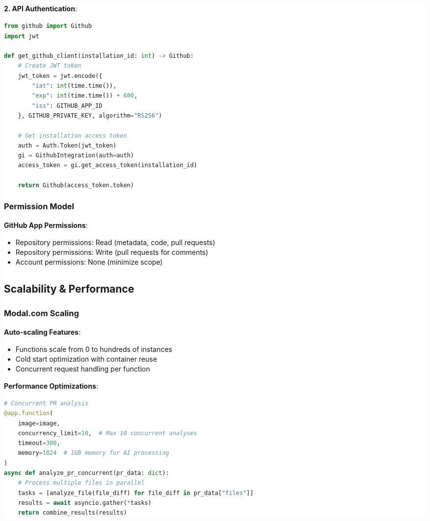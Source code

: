 **2. API Authentication**:
```python
from github import Github
import jwt

def get_github_client(installation_id: int) -> Github:
    # Create JWT token
    jwt_token = jwt.encode({
        "iat": int(time.time()),
        "exp": int(time.time()) + 600,
        "iss": GITHUB_APP_ID
    }, GITHUB_PRIVATE_KEY, algorithm="RS256")
    
    # Get installation access token
    auth = Auth.Token(jwt_token)
    gi = GithubIntegration(auth=auth)
    access_token = gi.get_access_token(installation_id)
    
    return Github(access_token.token)
```

### Permission Model

**GitHub App Permissions**:
- Repository permissions: Read (metadata, code, pull requests)
- Repository permissions: Write (pull requests for comments)
- Account permissions: None (minimize scope)

## Scalability & Performance

### Modal.com Scaling

**Auto-scaling Features**:
- Functions scale from 0 to hundreds of instances
- Cold start optimization with container reuse
- Concurrent request handling per function

**Performance Optimizations**:
```python
# Concurrent PR analysis
@app.function(
    image=image,
    concurrency_limit=10,  # Max 10 concurrent analyses
    timeout=300,
    memory=1024  # 1GB memory for AI processing
)
async def analyze_pr_concurrent(pr_data: dict):
    # Process multiple files in parallel
    tasks = [analyze_file(file_diff) for file_diff in pr_data["files"]]
    results = await asyncio.gather(*tasks)
    return combine_results(results)
```
